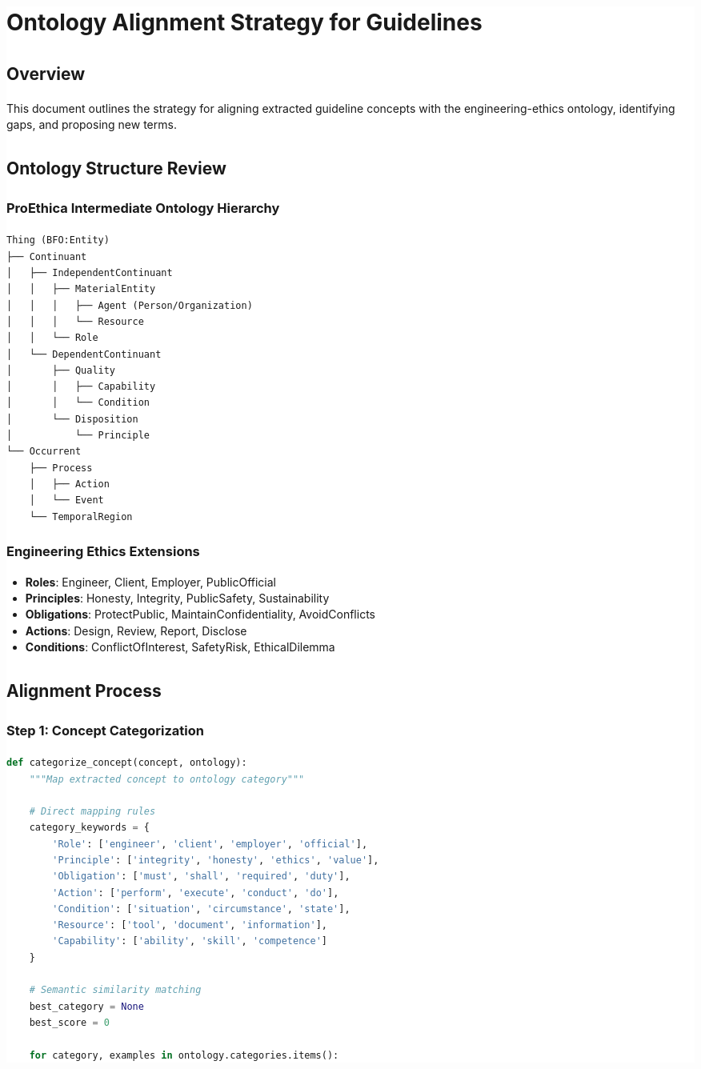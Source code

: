 # Ontology Alignment Strategy for Guidelines

## Overview
This document outlines the strategy for aligning extracted guideline concepts with the engineering-ethics ontology, identifying gaps, and proposing new terms.

## Ontology Structure Review

### ProEthica Intermediate Ontology Hierarchy
```
Thing (BFO:Entity)
├── Continuant
│   ├── IndependentContinuant
│   │   ├── MaterialEntity
│   │   │   ├── Agent (Person/Organization)
│   │   │   └── Resource
│   │   └── Role
│   └── DependentContinuant
│       ├── Quality
│       │   ├── Capability
│       │   └── Condition
│       └── Disposition
│           └── Principle
└── Occurrent
    ├── Process
    │   ├── Action
    │   └── Event
    └── TemporalRegion
```

### Engineering Ethics Extensions
- **Roles**: Engineer, Client, Employer, PublicOfficial
- **Principles**: Honesty, Integrity, PublicSafety, Sustainability
- **Obligations**: ProtectPublic, MaintainConfidentiality, AvoidConflicts
- **Actions**: Design, Review, Report, Disclose
- **Conditions**: ConflictOfInterest, SafetyRisk, EthicalDilemma

## Alignment Process

### Step 1: Concept Categorization
```python
def categorize_concept(concept, ontology):
    """Map extracted concept to ontology category"""
    
    # Direct mapping rules
    category_keywords = {
        'Role': ['engineer', 'client', 'employer', 'official'],
        'Principle': ['integrity', 'honesty', 'ethics', 'value'],
        'Obligation': ['must', 'shall', 'required', 'duty'],
        'Action': ['perform', 'execute', 'conduct', 'do'],
        'Condition': ['situation', 'circumstance', 'state'],
        'Resource': ['tool', 'document', 'information'],
        'Capability': ['ability', 'skill', 'competence']
    }
    
    # Semantic similarity matching
    best_category = None
    best_score = 0
    
    for category, examples in ontology.categories.items():
```